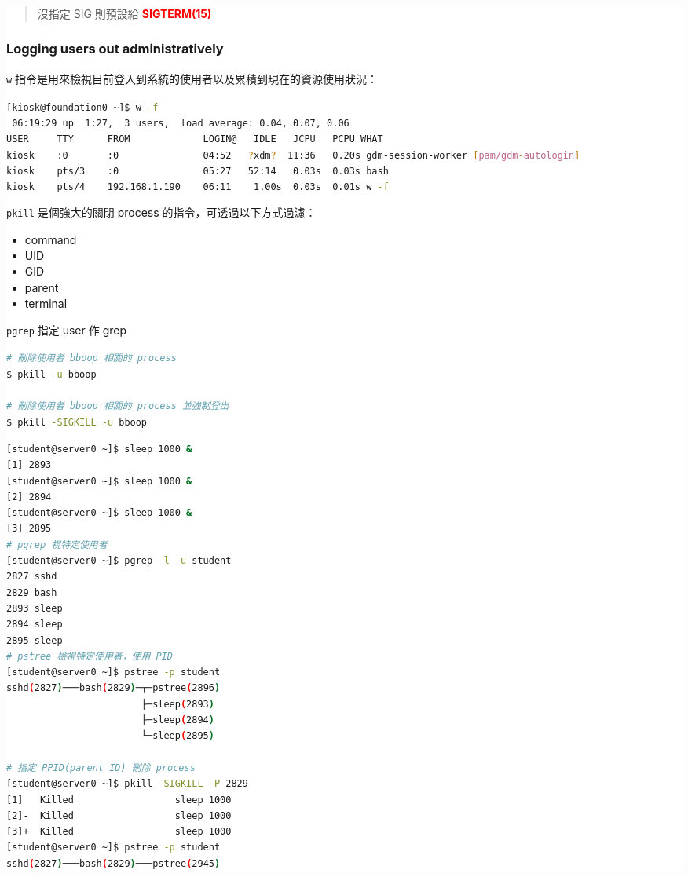 > 沒指定 SIG 則預設給 <font color='red'>**SIGTERM(15)**</font>

### Logging users out administratively

`w` 指令是用來檢視目前登入到系統的使用者以及累積到現在的資源使用狀況：

```bash
[kiosk@foundation0 ~]$ w -f
 06:19:29 up  1:27,  3 users,  load average: 0.04, 0.07, 0.06
USER     TTY      FROM             LOGIN@   IDLE   JCPU   PCPU WHAT
kiosk    :0       :0               04:52   ?xdm?  11:36   0.20s gdm-session-worker [pam/gdm-autologin]
kiosk    pts/3    :0               05:27   52:14   0.03s  0.03s bash
kiosk    pts/4    192.168.1.190    06:11    1.00s  0.03s  0.01s w -f
```

`pkill` 是個強大的關閉 process 的指令，可透過以下方式過濾：
- command
- UID
- GID
- parent
- terminal

`pgrep` 指定 user 作 grep

``` bash
# 刪除使用者 bboop 相關的 process
$ pkill -u bboop

# 刪除使用者 bboop 相關的 process 並強制登出
$ pkill -SIGKILL -u bboop
```

```bash
[student@server0 ~]$ sleep 1000 &
[1] 2893
[student@server0 ~]$ sleep 1000 &
[2] 2894
[student@server0 ~]$ sleep 1000 &
[3] 2895
# pgrep 視特定使用者
[student@server0 ~]$ pgrep -l -u student
2827 sshd
2829 bash
2893 sleep
2894 sleep
2895 sleep
# pstree 檢視特定使用者，使用 PID
[student@server0 ~]$ pstree -p student
sshd(2827)───bash(2829)─┬─pstree(2896)
                        ├─sleep(2893)
                        ├─sleep(2894)
                        └─sleep(2895)

# 指定 PPID(parent ID) 刪除 process
[student@server0 ~]$ pkill -SIGKILL -P 2829
[1]   Killed                  sleep 1000
[2]-  Killed                  sleep 1000
[3]+  Killed                  sleep 1000
[student@server0 ~]$ pstree -p student
sshd(2827)───bash(2829)───pstree(2945)
```
